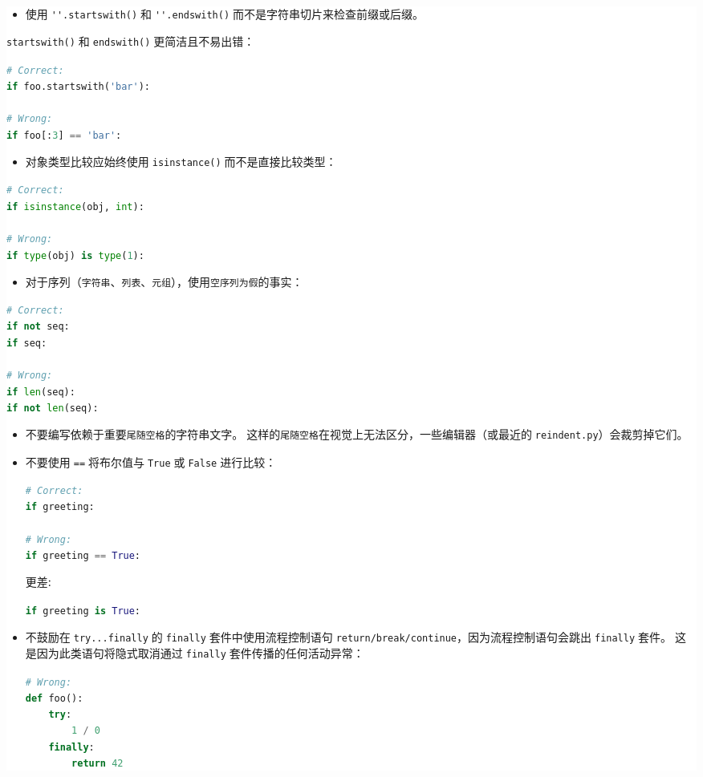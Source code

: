 - 使用 `''.startswith()` 和 `''.endswith()` 而不是字符串切片来检查前缀或后缀。

`startswith()` 和 `endswith()` 更简洁且不易出错：

```python
# Correct:
if foo.startswith('bar'):

# Wrong:
if foo[:3] == 'bar':
```

- 对象类型比较应始终使用 `isinstance()` 而不是直接比较类型：

```python
# Correct:
if isinstance(obj, int):

# Wrong:
if type(obj) is type(1):
```

- 对于序列（`字符串`、`列表`、`元组`），使用`空序列为假`的事实：

```python
# Correct:
if not seq:
if seq:

# Wrong:
if len(seq):
if not len(seq):
```

- 不要编写依赖于重要`尾随空格`的字符串文字。 这样的`尾随空格`在视觉上无法区分，一些编辑器（或最近的 `reindent.py`）会裁剪掉它们。
- 不要使用 `==` 将布尔值与 `True` 或 `False` 进行比较：

    ```python
    # Correct:
    if greeting:

    # Wrong:
    if greeting == True:
    ```

    更差:

    ```python
    if greeting is True:
    ```

- 不鼓励在 `try...finally` 的 `finally` 套件中使用流程控制语句 `return/break/continue`，因为流程控制语句会跳出 `finally` 套件。 这是因为此类语句将隐式取消通过 `finally` 套件传播的任何活动异常：

    ```python
    # Wrong:
    def foo():
        try:
            1 / 0
        finally:
            return 42
    ```


[^1]: 悬挂缩进是一种排版样式，其中段落中除第一行外的所有行都缩进。在 Python 的上下文中，该术语用于描述一种样式，其中带括号的语句的左括号是该行的最后一个非空白字符，后续行缩进直到右括号。
[^2]: Barry 的 GNU Mailman 风格指南 <http://barry.warsaw.us/software/STYLEGUIDE.txt>
[^3]: Donald Knuth 的 《The TeXBook》，第 195 和 196 页。
[^4]: <http://www.wikipedia.com/wiki/CamelCase>
[^5]: Typeshed repo <https://github.com/python/typeshed>
[PEP 484]: https://peps.python.org/pep-0484
[PEP 526]: https://peps.python.org/pep-0526